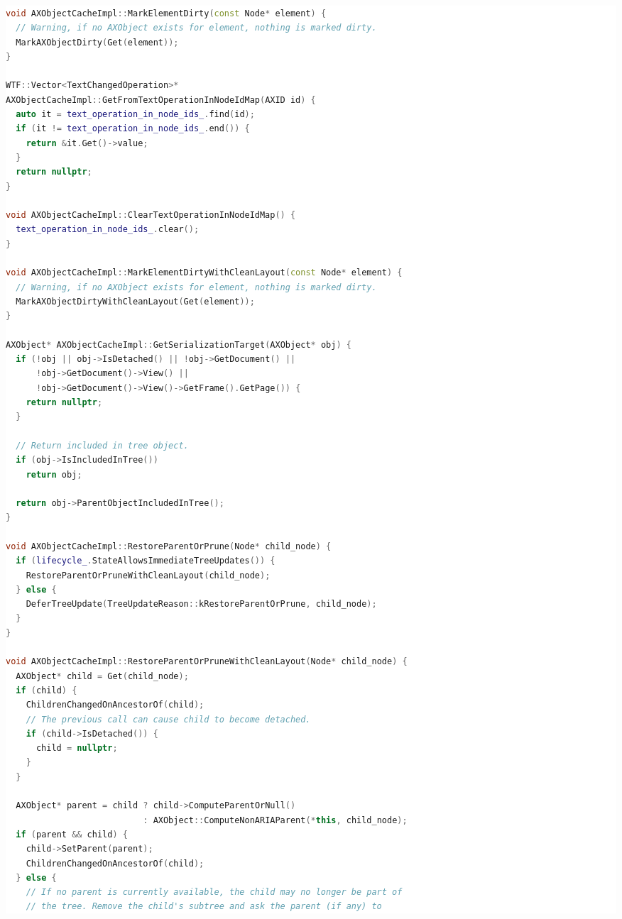 ```cpp
void AXObjectCacheImpl::MarkElementDirty(const Node* element) {
  // Warning, if no AXObject exists for element, nothing is marked dirty.
  MarkAXObjectDirty(Get(element));
}

WTF::Vector<TextChangedOperation>*
AXObjectCacheImpl::GetFromTextOperationInNodeIdMap(AXID id) {
  auto it = text_operation_in_node_ids_.find(id);
  if (it != text_operation_in_node_ids_.end()) {
    return &it.Get()->value;
  }
  return nullptr;
}

void AXObjectCacheImpl::ClearTextOperationInNodeIdMap() {
  text_operation_in_node_ids_.clear();
}

void AXObjectCacheImpl::MarkElementDirtyWithCleanLayout(const Node* element) {
  // Warning, if no AXObject exists for element, nothing is marked dirty.
  MarkAXObjectDirtyWithCleanLayout(Get(element));
}

AXObject* AXObjectCacheImpl::GetSerializationTarget(AXObject* obj) {
  if (!obj || obj->IsDetached() || !obj->GetDocument() ||
      !obj->GetDocument()->View() ||
      !obj->GetDocument()->View()->GetFrame().GetPage()) {
    return nullptr;
  }

  // Return included in tree object.
  if (obj->IsIncludedInTree())
    return obj;

  return obj->ParentObjectIncludedInTree();
}

void AXObjectCacheImpl::RestoreParentOrPrune(Node* child_node) {
  if (lifecycle_.StateAllowsImmediateTreeUpdates()) {
    RestoreParentOrPruneWithCleanLayout(child_node);
  } else {
    DeferTreeUpdate(TreeUpdateReason::kRestoreParentOrPrune, child_node);
  }
}

void AXObjectCacheImpl::RestoreParentOrPruneWithCleanLayout(Node* child_node) {
  AXObject* child = Get(child_node);
  if (child) {
    ChildrenChangedOnAncestorOf(child);
    // The previous call can cause child to become detached.
    if (child->IsDetached()) {
      child = nullptr;
    }
  }

  AXObject* parent = child ? child->ComputeParentOrNull()
                           : AXObject::ComputeNonARIAParent(*this, child_node);
  if (parent && child) {
    child->SetParent(parent);
    ChildrenChangedOnAncestorOf(child);
  } else {
    // If no parent is currently available, the child may no longer be part of
    // the tree. Remove the child's subtree and ask the parent (if any) to
```